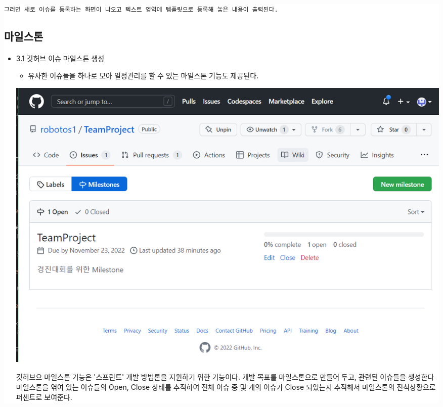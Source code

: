     그러면 새로 이슈를 등록하는 화면이 나오고 텍스트 영역에 템플릿으로 등록해 놓은 내용이 출력된다.

## 마일스톤

- 3.1 깃허브 이슈 마일스톤 생성
    - 유사한 이슈들을 하나로 모아 일정관리를 할 수 있는 마일스톤 기능도 제공된다.

    ![image](./image/3.1.png)

    깃허브으 마일스톤 기능은 '스프린트' 개발 방법론을 지원하기 위한 기능이다. 개발 목표를 마일스톤으로 만들어 두고, 관련된 이슈들을 생성한다 마일스톤을 엮여 있는 이슈들의 Open, Close 상태를 추적하여 전체 이슈 중 몇 개의 이슈가 Close 되었는지 추적해서 마일스톤의 진척상황으로 퍼센트로 보여준다.
